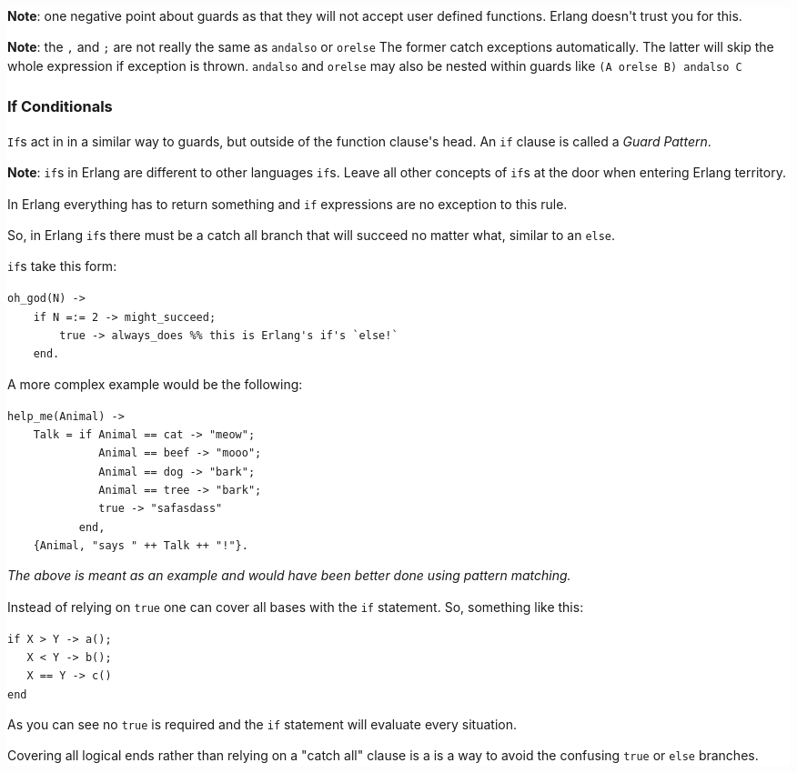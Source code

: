 **Note**: one negative point about guards as that they will not accept user defined functions. Erlang doesn't trust you for this.

**Note**: the `,` and `;` are not really the same as `andalso` or `orelse` The former catch exceptions automatically. The latter will skip the whole expression if exception is thrown. `andalso` and `orelse` may also be nested within guards like `(A orelse B) andalso C`

### If Conditionals

`If`s act in in a similar way to guards, but outside of the function clause's head. An `if` clause is called a *Guard Pattern*.

**Note**: `if`s in Erlang are different to other languages `if`s. Leave all other concepts of `if`s at the door when entering Erlang territory.

In Erlang everything has to return something and `if` expressions are no exception to this rule.

So, in Erlang `if`s there must be a catch all branch that will succeed no matter what, similar to an `else`.

`if`s take this form:

```
oh_god(N) ->
    if N =:= 2 -> might_succeed;
        true -> always_does %% this is Erlang's if's `else!`
    end.
```

A more complex example would be the following:

```
help_me(Animal) ->
    Talk = if Animal == cat -> "meow";
              Animal == beef -> "mooo";
              Animal == dog -> "bark";
              Animal == tree -> "bark";
              true -> "safasdass"
           end,
    {Animal, "says " ++ Talk ++ "!"}.
```

*The above is meant as an example and would have been better done using pattern matching.*

Instead of relying on `true` one can cover all bases with the `if` statement. So, something like this:

```
if X > Y -> a();
   X < Y -> b();
   X == Y -> c()
end
```
As you can see no `true` is required and the `if` statement will evaluate every situation.

Covering all logical ends rather than relying on a "catch all" clause is a is a way to avoid the confusing `true` or `else` branches.
